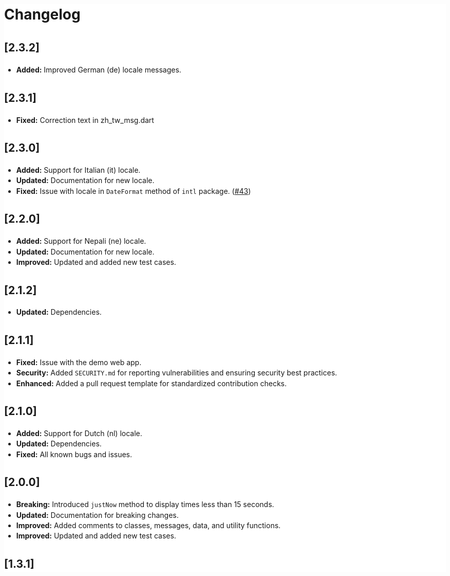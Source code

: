 # Changelog

## [2.3.2]

- **Added:** Improved German (de) locale messages.

## [2.3.1]

- **Fixed:** Correction text in zh_tw_msg.dart

## [2.3.0]

- **Added:** Support for Italian (it) locale.
- **Updated:** Documentation for new locale.
- **Fixed:** Issue with locale in `DateFormat` method of `intl` package. ([#43](https://github.com/nixrajput/get_time_ago/issues/43))

## [2.2.0]

- **Added:** Support for Nepali (ne) locale.
- **Updated:** Documentation for new locale.
- **Improved:** Updated and added new test cases.

## [2.1.2]

- **Updated:** Dependencies.

## [2.1.1]

- **Fixed:** Issue with the demo web app.
- **Security:** Added `SECURITY.md` for reporting vulnerabilities and ensuring security best practices.
- **Enhanced:** Added a pull request template for standardized contribution checks.

## [2.1.0]

- **Added:** Support for Dutch (nl) locale.
- **Updated:** Dependencies.
- **Fixed:** All known bugs and issues.

## [2.0.0]

- **Breaking:** Introduced `justNow` method to display times less than 15 seconds.
- **Updated:** Documentation for breaking changes.
- **Improved:** Added comments to classes, messages, data, and utility functions.
- **Improved:** Updated and added new test cases.

## [1.3.1]
